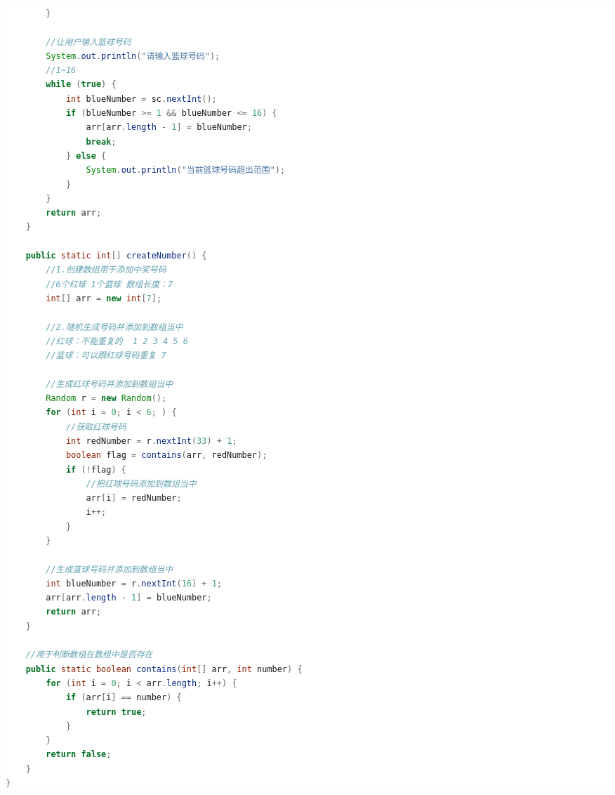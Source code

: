 ```java
        }

        //让用户输入篮球号码
        System.out.println("请输入篮球号码");
        //1~16
        while (true) {
            int blueNumber = sc.nextInt();
            if (blueNumber >= 1 && blueNumber <= 16) {
                arr[arr.length - 1] = blueNumber;
                break;
            } else {
                System.out.println("当前篮球号码超出范围");
            }
        }
        return arr;
    }

    public static int[] createNumber() {
        //1.创建数组用于添加中奖号码
        //6个红球 1个蓝球 数组长度：7
        int[] arr = new int[7];

        //2.随机生成号码并添加到数组当中
        //红球：不能重复的  1 2 3 4 5 6
        //蓝球：可以跟红球号码重复 7

        //生成红球号码并添加到数组当中
        Random r = new Random();
        for (int i = 0; i < 6; ) {
            //获取红球号码
            int redNumber = r.nextInt(33) + 1;
            boolean flag = contains(arr, redNumber);
            if (!flag) {
                //把红球号码添加到数组当中
                arr[i] = redNumber;
                i++;
            }
        }

        //生成蓝球号码并添加到数组当中
        int blueNumber = r.nextInt(16) + 1;
        arr[arr.length - 1] = blueNumber;
        return arr;
    }

    //用于判断数组在数组中是否存在
    public static boolean contains(int[] arr, int number) {
        for (int i = 0; i < arr.length; i++) {
            if (arr[i] == number) {
                return true;
            }
        }
        return false;
    }
}
```
